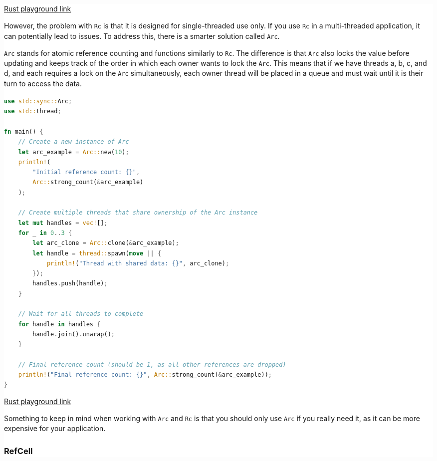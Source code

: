 [Rust playground link](https://play.rust-lang.org/?version=stable&mode=debug&edition=2021&gist=afaa9f375eeef2f1a41374ff7f450c3d)

However, the problem with `Rc` is that it is designed for single-threaded use only. If you use `Rc` in a multi-threaded application, it can potentially lead to issues. To address this, there is a smarter solution called `Arc`.

`Arc` stands for atomic reference counting and functions similarly to `Rc`. The difference is that `Arc` also locks the value before updating and keeps track of the order in which each owner wants to lock the `Arc`. This means that if we have threads a, b, c, and d, and each requires a lock on the `Arc` simultaneously, each owner thread will be placed in a queue and must wait until it is their turn to access the data.

```rust
use std::sync::Arc;
use std::thread;

fn main() {
    // Create a new instance of Arc
    let arc_example = Arc::new(10);
    println!(
        "Initial reference count: {}",
        Arc::strong_count(&arc_example)
    );

    // Create multiple threads that share ownership of the Arc instance
    let mut handles = vec![];
    for _ in 0..3 {
        let arc_clone = Arc::clone(&arc_example);
        let handle = thread::spawn(move || {
            println!("Thread with shared data: {}", arc_clone);
        });
        handles.push(handle);
    }

    // Wait for all threads to complete
    for handle in handles {
        handle.join().unwrap();
    }

    // Final reference count (should be 1, as all other references are dropped)
    println!("Final reference count: {}", Arc::strong_count(&arc_example));
}

```

[Rust playground link](https://play.rust-lang.org/?version=stable&mode=debug&edition=2021&gist=8a7d532394760695f4caa260af44925e)

Something to keep in mind when working with `Arc` and `Rc` is that you should only use `Arc` if you really need it, as it can be more expensive for your application.

### RefCell
